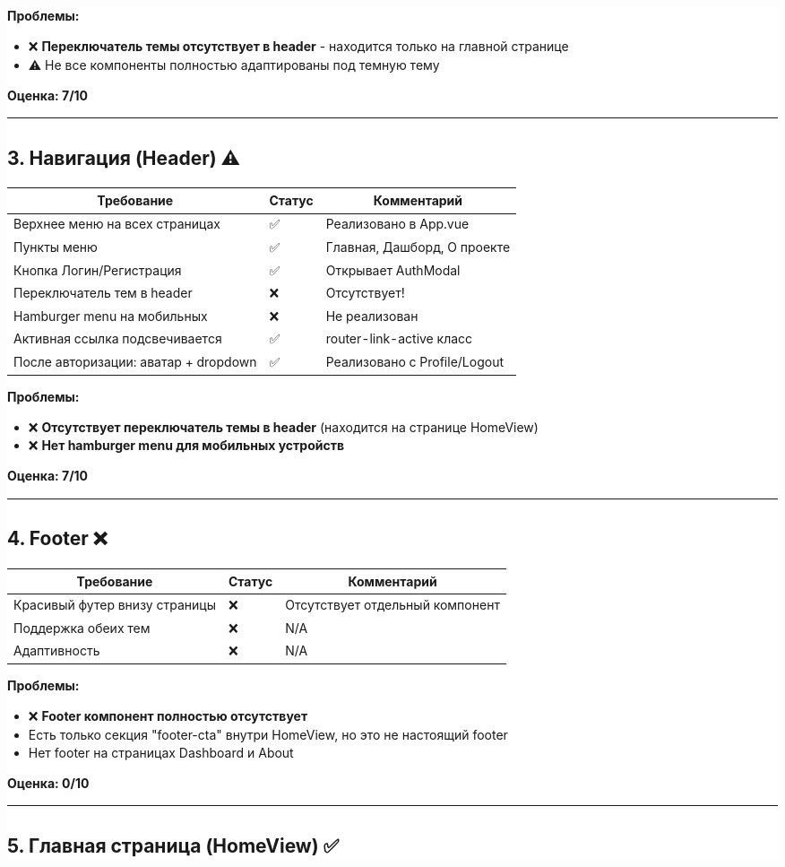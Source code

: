 **Проблемы:**
- ❌ **Переключатель темы отсутствует в header** - находится только на главной странице
- ⚠️ Не все компоненты полностью адаптированы под темную тему

**Оценка: 7/10**

---

## 3. Навигация (Header) ⚠️

| Требование | Статус | Комментарий |
|-----------|---------|-------------|
| Верхнее меню на всех страницах | ✅ | Реализовано в App.vue |
| Пункты меню | ✅ | Главная, Дашборд, О проекте |
| Кнопка Логин/Регистрация | ✅ | Открывает AuthModal |
| Переключатель тем в header | ❌ | Отсутствует! |
| Hamburger menu на мобильных | ❌ | Не реализован |
| Активная ссылка подсвечивается | ✅ | router-link-active класс |
| После авторизации: аватар + dropdown | ✅ | Реализовано с Profile/Logout |

**Проблемы:**
- ❌ **Отсутствует переключатель темы в header** (находится на странице HomeView)
- ❌ **Нет hamburger menu для мобильных устройств**

**Оценка: 7/10**

---

## 4. Footer ❌

| Требование | Статус | Комментарий |
|-----------|---------|-------------|
| Красивый футер внизу страницы | ❌ | Отсутствует отдельный компонент |
| Поддержка обеих тем | ❌ | N/A |
| Адаптивность | ❌ | N/A |

**Проблемы:**
- ❌ **Footer компонент полностью отсутствует**
- Есть только секция "footer-cta" внутри HomeView, но это не настоящий footer
- Нет footer на страницах Dashboard и About

**Оценка: 0/10**

---

## 5. Главная страница (HomeView) ✅
